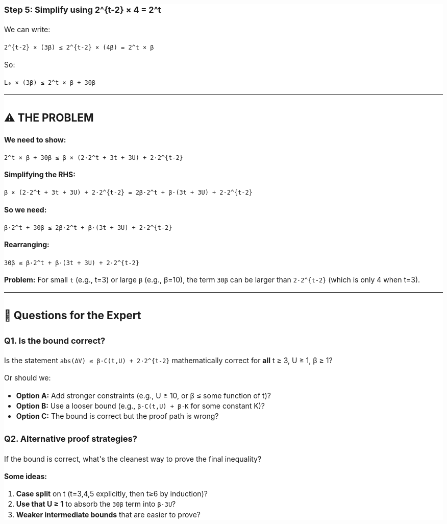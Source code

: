 ### Step 5: Simplify using 2^{t-2} × 4 = 2^t
We can write:
```
2^{t-2} × (3β) ≤ 2^{t-2} × (4β) = 2^t × β
```

So:
```
L₀ × (3β) ≤ 2^t × β + 30β
```

---

## ⚠️ THE PROBLEM

**We need to show:**
```
2^t × β + 30β ≤ β × (2·2^t + 3t + 3U) + 2·2^{t-2}
```

**Simplifying the RHS:**
```
β × (2·2^t + 3t + 3U) + 2·2^{t-2} = 2β·2^t + β·(3t + 3U) + 2·2^{t-2}
```

**So we need:**
```
β·2^t + 30β ≤ 2β·2^t + β·(3t + 3U) + 2·2^{t-2}
```

**Rearranging:**
```
30β ≤ β·2^t + β·(3t + 3U) + 2·2^{t-2}
```

**Problem:** For small `t` (e.g., t=3) or large `β` (e.g., β=10), the term `30β` can be larger than `2·2^{t-2}` (which is only 4 when t=3).

---

## 🤔 Questions for the Expert

### Q1. Is the bound correct?
Is the statement `abs(ΔV) ≤ β·C(t,U) + 2·2^{t-2}` mathematically correct for **all** t ≥ 3, U ≥ 1, β ≥ 1?

Or should we:
- **Option A:** Add stronger constraints (e.g., U ≥ 10, or β ≤ some function of t)?
- **Option B:** Use a looser bound (e.g., `β·C(t,U) + β·K` for some constant K)?
- **Option C:** The bound is correct but the proof path is wrong?

### Q2. Alternative proof strategies?
If the bound is correct, what's the cleanest way to prove the final inequality?

**Some ideas:**
1. **Case split** on t (t=3,4,5 explicitly, then t≥6 by induction)?
2. **Use that U ≥ 1** to absorb the `30β` term into `β·3U`?
3. **Weaker intermediate bounds** that are easier to prove?
